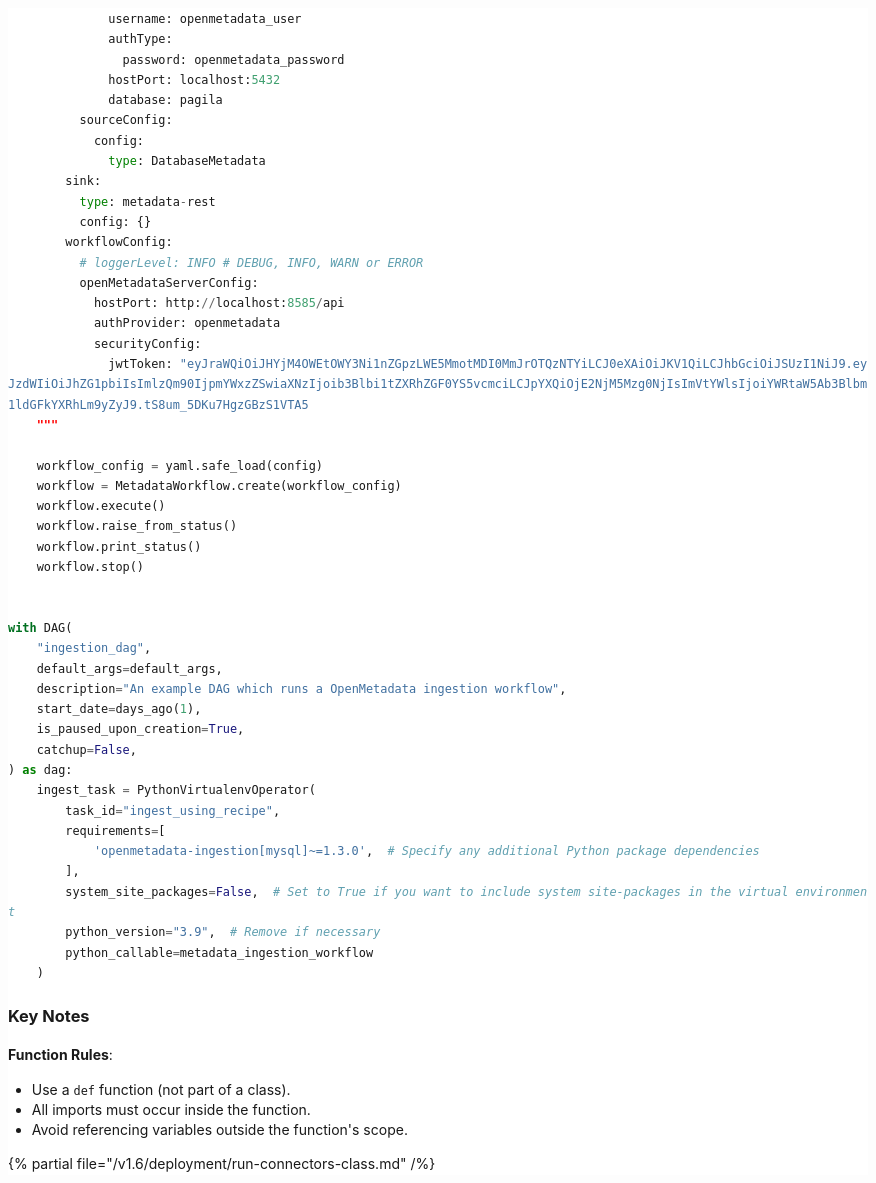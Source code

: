 ```python
              username: openmetadata_user
              authType:
                password: openmetadata_password
              hostPort: localhost:5432
              database: pagila
          sourceConfig:
            config:
              type: DatabaseMetadata
        sink:
          type: metadata-rest
          config: {}
        workflowConfig:
          # loggerLevel: INFO # DEBUG, INFO, WARN or ERROR
          openMetadataServerConfig:
            hostPort: http://localhost:8585/api
            authProvider: openmetadata
            securityConfig:
              jwtToken: "eyJraWQiOiJHYjM4OWEtOWY3Ni1nZGpzLWE5MmotMDI0MmJrOTQzNTYiLCJ0eXAiOiJKV1QiLCJhbGciOiJSUzI1NiJ9.eyJzdWIiOiJhZG1pbiIsImlzQm90IjpmYWxzZSwiaXNzIjoib3Blbi1tZXRhZGF0YS5vcmciLCJpYXQiOjE2NjM5Mzg0NjIsImVtYWlsIjoiYWRtaW5Ab3Blbm1ldGFkYXRhLm9yZyJ9.tS8um_5DKu7HgzGBzS1VTA5
    """

    workflow_config = yaml.safe_load(config)
    workflow = MetadataWorkflow.create(workflow_config)
    workflow.execute()
    workflow.raise_from_status()
    workflow.print_status()
    workflow.stop()


with DAG(
    "ingestion_dag",
    default_args=default_args,
    description="An example DAG which runs a OpenMetadata ingestion workflow",
    start_date=days_ago(1),
    is_paused_upon_creation=True,
    catchup=False,
) as dag:
    ingest_task = PythonVirtualenvOperator(
        task_id="ingest_using_recipe",
        requirements=[
            'openmetadata-ingestion[mysql]~=1.3.0',  # Specify any additional Python package dependencies
        ],
        system_site_packages=False,  # Set to True if you want to include system site-packages in the virtual environment
        python_version="3.9",  # Remove if necessary
        python_callable=metadata_ingestion_workflow
    )
```

### Key Notes

**Function Rules**:  
- Use a `def` function (not part of a class).  
- All imports must occur inside the function.  
- Avoid referencing variables outside the function's scope.

{% partial file="/v1.6/deployment/run-connectors-class.md" /%}
